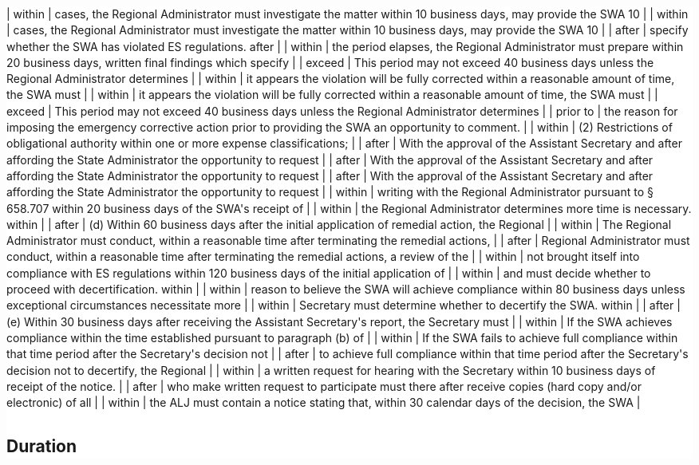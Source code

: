 | within        | cases, the Regional Administrator must investigate the matter within 10 business days, may provide the SWA 10                                       |
| within        | cases, the Regional Administrator must investigate the matter within 10 business days, may provide the SWA 10                                       |
| after         | specify whether the SWA has violated ES regulations. after                                                                                          |
| within        | the period elapses, the Regional Administrator must prepare within 20 business days, written final findings which specify                           |
| exceed        | This period may not  exceed 40 business days unless the Regional Administrator determines                                                           |
| within        | it appears the violation will be fully corrected within a reasonable amount of time, the SWA must                                                   |
| within        | it appears the violation will be fully corrected within a reasonable amount of time, the SWA must                                                   |
| exceed        | This period may not  exceed 40 business days unless the Regional Administrator determines                                                           |
| prior to      | the reason for imposing the emergency corrective action prior to  providing the SWA an opportunity to comment.                                      |
| within        | (2) Restrictions of obligational authority  within  one or more expense classifications;                                                            |
| after         | With the approval of the Assistant Secretary and after affording the State Administrator the opportunity to request                                 |
| after         | With the approval of the Assistant Secretary and after affording the State Administrator the opportunity to request                                 |
| after         | With the approval of the Assistant Secretary and after affording the State Administrator the opportunity to request                                 |
| within        | writing with the Regional Administrator pursuant to &#167;&#8201;658.707 within 20 business days of the SWA's receipt of                            |
| within        | the Regional Administrator determines more time is necessary. within                                                                                |
| after         | (d) Within 60 business days  after the initial application of remedial action, the Regional                                                         |
| within        | The Regional Administrator must conduct,  within a reasonable time after terminating the remedial actions,                                          |
| after         | Regional Administrator must conduct, within a reasonable time after terminating the remedial actions, a review of the                               |
| within        | not brought itself into compliance with ES regulations within 120 business days of the initial application of                                       |
| within        | and must decide whether to proceed with decertification. within                                                                                     |
| within        | reason to believe the SWA will achieve compliance within 80 business days unless exceptional circumstances necessitate more                         |
| within        | Secretary must determine whether to decertify the SWA. within                                                                                       |
| after         | (e) Within 30 business days  after receiving the Assistant Secretary's report, the Secretary must                                                   |
| within        | If the SWA achieves compliance  within the time established pursuant to paragraph (b) of                                                            |
| within        | If the SWA fails to achieve full compliance  within that time period after the Secretary's decision not                                             |
| after         | to achieve full compliance within that time period after the Secretary's decision not to decertify, the Regional                                    |
| within        | a written request for hearing with the Secretary within  10 business days of receipt of the notice.                                                 |
| after         | who make written request to participate must there after receive copies (hard copy and/or electronic) of all                                        |
| within        | the ALJ must contain a notice stating that, within 30 calendar days of the decision, the SWA                                                        |


## Duration
